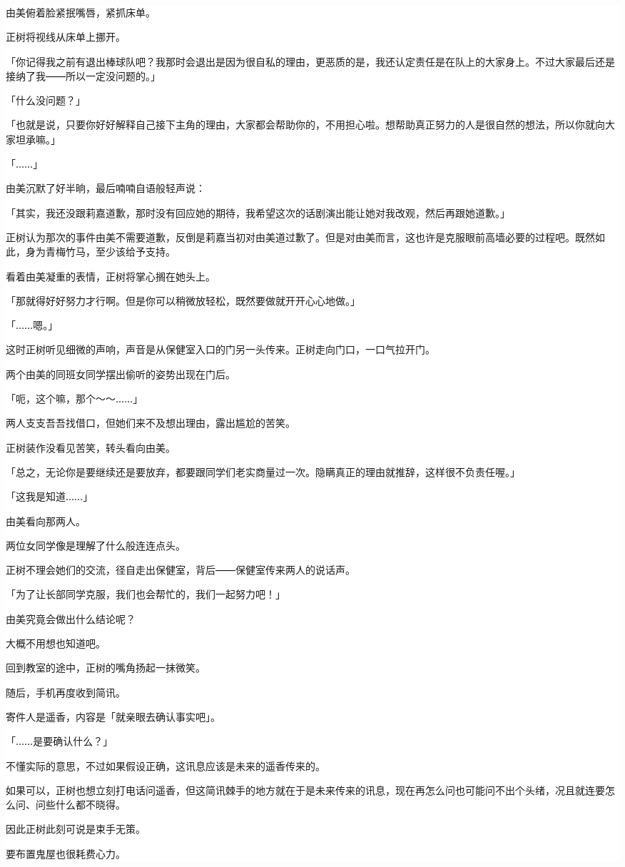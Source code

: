由美俯着脸紧抿嘴唇，紧抓床单。

正树将视线从床单上挪开。

「你记得我之前有退出棒球队吧？我那时会退出是因为很自私的理由，更恶质的是，我还认定责任是在队上的大家身上。不过大家最后还是接纳了我——所以一定没问题的。」

「什么没问题？」

「也就是说，只要你好好解释自己接下主角的理由，大家都会帮助你的，不用担心啦。想帮助真正努力的人是很自然的想法，所以你就向大家坦承嘛。」

「……」

由美沉默了好半晌，最后喃喃自语般轻声说：

「其实，我还没跟莉嘉道歉，那时没有回应她的期待，我希望这次的话剧演出能让她对我改观，然后再跟她道歉。」

正树认为那次的事件由美不需要道歉，反倒是莉嘉当初对由美道过歉了。但是对由美而言，这也许是克服眼前高墙必要的过程吧。既然如此，身为青梅竹马，至少该给予支持。

看着由美凝重的表情，正树将掌心搁在她头上。

「那就得好好努力才行啊。但是你可以稍微放轻松，既然要做就开开心心地做。」

「……嗯。」

这时正树听见细微的声响，声音是从保健室入口的门另一头传来。正树走向门口，一口气拉开门。

两个由美的同班女同学摆出偷听的姿势出现在门后。

「呃，这个嘛，那个～～……」

两人支支吾吾找借口，但她们来不及想出理由，露出尴尬的苦笑。

正树装作没看见苦笑，转头看向由美。

「总之，无论你是要继续还是要放弃，都要跟同学们老实商量过一次。隐瞒真正的理由就推辞，这样很不负责任喔。」

「这我是知道……」

由美看向那两人。

两位女同学像是理解了什么般连连点头。

正树不理会她们的交流，径自走出保健室，背后——保健室传来两人的说话声。

「为了让长部同学克服，我们也会帮忙的，我们一起努力吧！」

由美究竟会做出什么结论呢？

大概不用想也知道吧。

回到教室的途中，正树的嘴角扬起一抹微笑。

随后，手机再度收到简讯。

寄件人是遥香，内容是「就亲眼去确认事实吧」。

「……是要确认什么？」

不懂实际的意思，不过如果假设正确，这讯息应该是未来的遥香传来的。

如果可以，正树也想立刻打电话问遥香，但这简讯棘手的地方就在于是未来传来的讯息，现在再怎么问也可能问不出个头绪，况且就连要怎么问、问些什么都不晓得。

因此正树此刻可说是束手无策。

要布置鬼屋也很耗费心力。
